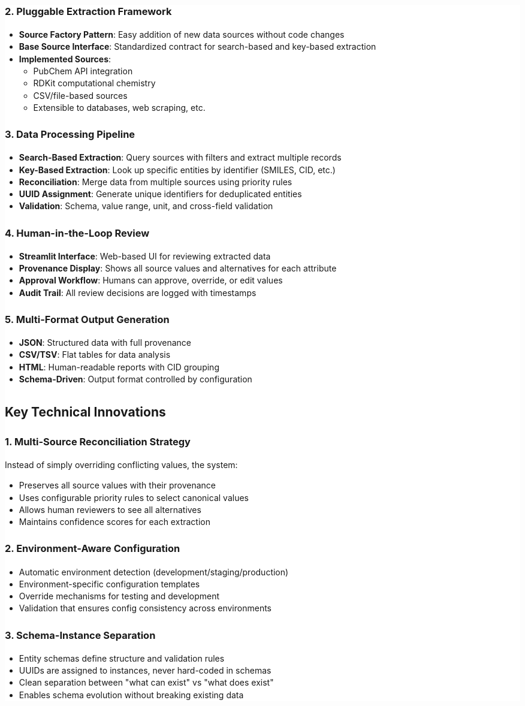 ### 2. Pluggable Extraction Framework
- **Source Factory Pattern**: Easy addition of new data sources without code changes
- **Base Source Interface**: Standardized contract for search-based and key-based extraction
- **Implemented Sources**: 
  - PubChem API integration
  - RDKit computational chemistry
  - CSV/file-based sources
  - Extensible to databases, web scraping, etc.

### 3. Data Processing Pipeline
- **Search-Based Extraction**: Query sources with filters and extract multiple records
- **Key-Based Extraction**: Look up specific entities by identifier (SMILES, CID, etc.)
- **Reconciliation**: Merge data from multiple sources using priority rules
- **UUID Assignment**: Generate unique identifiers for deduplicated entities
- **Validation**: Schema, value range, unit, and cross-field validation

### 4. Human-in-the-Loop Review
- **Streamlit Interface**: Web-based UI for reviewing extracted data
- **Provenance Display**: Shows all source values and alternatives for each attribute
- **Approval Workflow**: Humans can approve, override, or edit values
- **Audit Trail**: All review decisions are logged with timestamps

### 5. Multi-Format Output Generation
- **JSON**: Structured data with full provenance
- **CSV/TSV**: Flat tables for data analysis
- **HTML**: Human-readable reports with CID grouping
- **Schema-Driven**: Output format controlled by configuration

## Key Technical Innovations

### 1. Multi-Source Reconciliation Strategy
Instead of simply overriding conflicting values, the system:
- Preserves all source values with their provenance
- Uses configurable priority rules to select canonical values
- Allows human reviewers to see all alternatives
- Maintains confidence scores for each extraction

### 2. Environment-Aware Configuration
- Automatic environment detection (development/staging/production)
- Environment-specific configuration templates
- Override mechanisms for testing and development
- Validation that ensures config consistency across environments

### 3. Schema-Instance Separation
- Entity schemas define structure and validation rules
- UUIDs are assigned to instances, never hard-coded in schemas
- Clean separation between "what can exist" vs "what does exist"
- Enables schema evolution without breaking existing data
